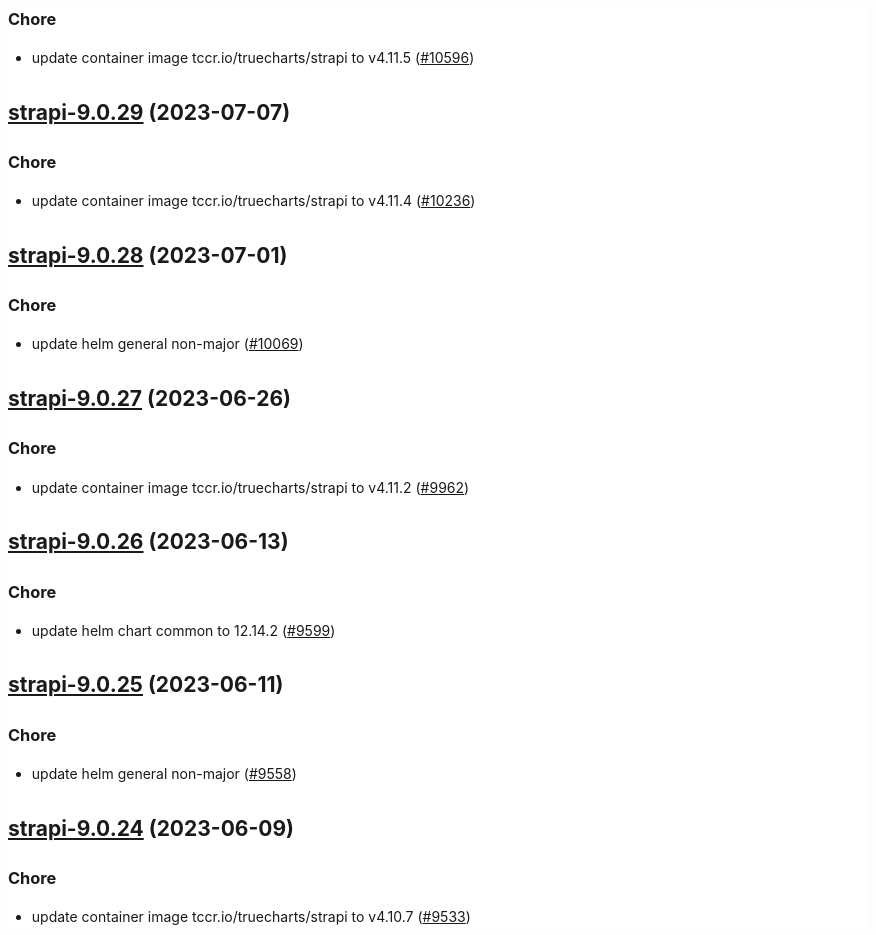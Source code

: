 ### Chore

- update container image tccr.io/truecharts/strapi to v4.11.5 ([#10596](https://github.com/truecharts/charts/issues/10596))

## [strapi-9.0.29](https://github.com/truecharts/charts/compare/strapi-9.0.28...strapi-9.0.29) (2023-07-07)

### Chore

- update container image tccr.io/truecharts/strapi to v4.11.4 ([#10236](https://github.com/truecharts/charts/issues/10236))

## [strapi-9.0.28](https://github.com/truecharts/charts/compare/strapi-9.0.27...strapi-9.0.28) (2023-07-01)

### Chore

- update helm general non-major ([#10069](https://github.com/truecharts/charts/issues/10069))

## [strapi-9.0.27](https://github.com/truecharts/charts/compare/strapi-9.0.26...strapi-9.0.27) (2023-06-26)

### Chore

- update container image tccr.io/truecharts/strapi to v4.11.2 ([#9962](https://github.com/truecharts/charts/issues/9962))

## [strapi-9.0.26](https://github.com/truecharts/charts/compare/strapi-9.0.25...strapi-9.0.26) (2023-06-13)

### Chore

- update helm chart common to 12.14.2 ([#9599](https://github.com/truecharts/charts/issues/9599))

## [strapi-9.0.25](https://github.com/truecharts/charts/compare/strapi-9.0.24...strapi-9.0.25) (2023-06-11)

### Chore

- update helm general non-major ([#9558](https://github.com/truecharts/charts/issues/9558))

## [strapi-9.0.24](https://github.com/truecharts/charts/compare/strapi-9.0.23...strapi-9.0.24) (2023-06-09)

### Chore

- update container image tccr.io/truecharts/strapi to v4.10.7 ([#9533](https://github.com/truecharts/charts/issues/9533))
